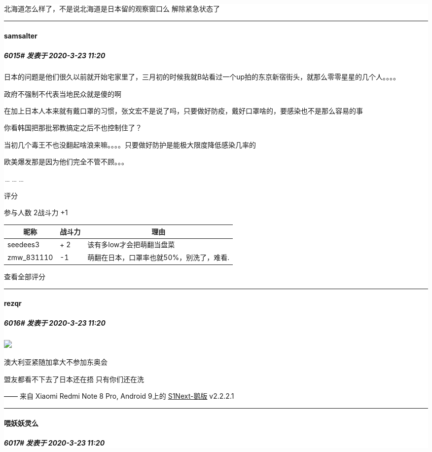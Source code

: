 北海道怎么样了，不是说北海道是日本留的观察窗口么</blockquote>
解除紧急状态了


-----

####  samsalter  
##### 6015#       发表于 2020-3-23 11:20


日本的问题是他们很久以前就开始宅家里了，三月初的时候我就B站看过一个up拍的东京新宿街头，就那么零零星星的几个人。。。。

政府不强制不代表当地民众就是傻的啊

在加上日本人本来就有戴口罩的习惯，张文宏不是说了吗，只要做好防疫，戴好口罩啥的，要感染也不是那么容易的事

你看韩国把那批邪教搞定之后不也控制住了？


当初几个毒王不也没翻起啥浪来嘛。。。。只要做好防护是能极大限度降低感染几率的

欧美爆发那是因为他们完全不管不顾。。。


﹍﹍﹍

评分


 参与人数 2战斗力 +1

|昵称|战斗力|理由|
|----|---|---|
| seedees3| + 2|该有多low才会把萌翻当盘菜|
| zmw_831110|-1|萌翻在日本，口罩率也就50%，别洗了，难看.|


查看全部评分


-----

####  rezqr  
##### 6016#       发表于 2020-3-23 11:20


<img src="https://p.sda1.dev/0/eed8c45a890e97fa5ee66be5b10d1cf0/IMG_C44C1257ADDDA6F1C71F1EB28088DCB6.jpeg" referrerpolicy="no-referrer">

澳大利亚紧随加拿大不参加东奥会

盟友都看不下去了日本还在捂 只有你们还在洗

—— 来自 Xiaomi Redmi Note 8 Pro, Android 9上的 [S1Next-鹅版](https://github.com/ykrank/S1-Next/releases) v2.2.2.1


-----

####  喂妖妖灵么  
##### 6017#       发表于 2020-3-23 11:20
